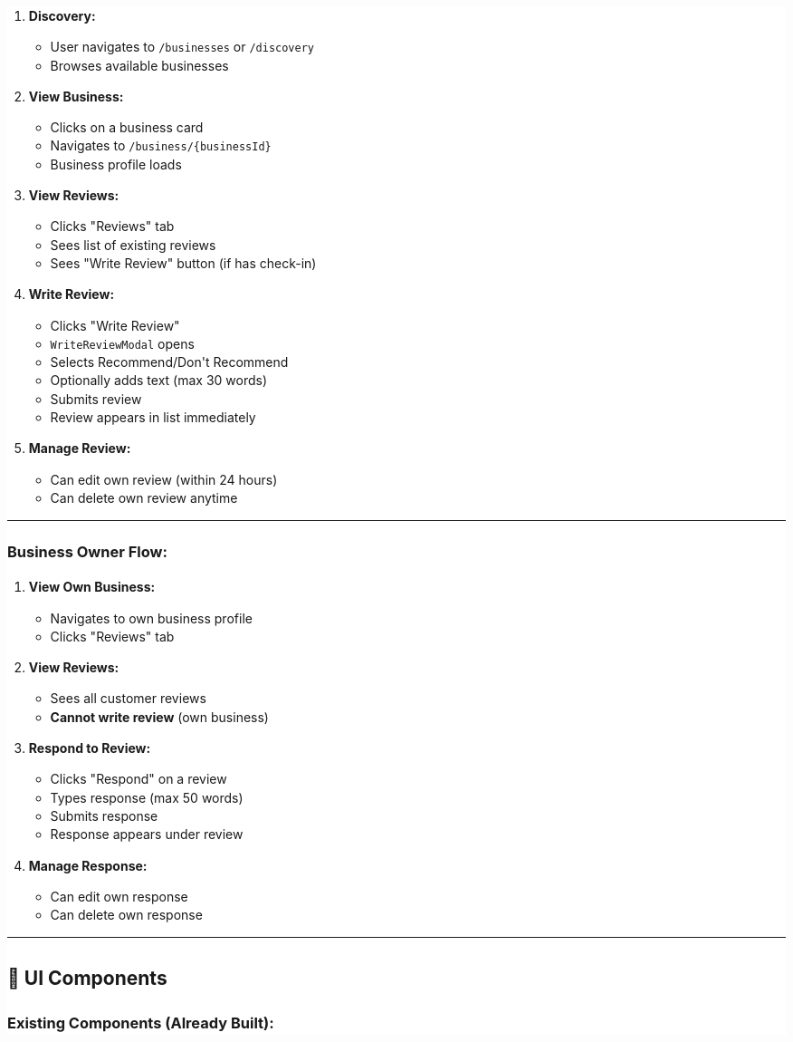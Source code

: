 1. **Discovery:**
   - User navigates to `/businesses` or `/discovery`
   - Browses available businesses

2. **View Business:**
   - Clicks on a business card
   - Navigates to `/business/{businessId}`
   - Business profile loads

3. **View Reviews:**
   - Clicks "Reviews" tab
   - Sees list of existing reviews
   - Sees "Write Review" button (if has check-in)

4. **Write Review:**
   - Clicks "Write Review"
   - `WriteReviewModal` opens
   - Selects Recommend/Don't Recommend
   - Optionally adds text (max 30 words)
   - Submits review
   - Review appears in list immediately

5. **Manage Review:**
   - Can edit own review (within 24 hours)
   - Can delete own review anytime

---

### Business Owner Flow:

1. **View Own Business:**
   - Navigates to own business profile
   - Clicks "Reviews" tab

2. **View Reviews:**
   - Sees all customer reviews
   - **Cannot write review** (own business)

3. **Respond to Review:**
   - Clicks "Respond" on a review
   - Types response (max 50 words)
   - Submits response
   - Response appears under review

4. **Manage Response:**
   - Can edit own response
   - Can delete own response

---

## 📱 UI Components

### Existing Components (Already Built):
